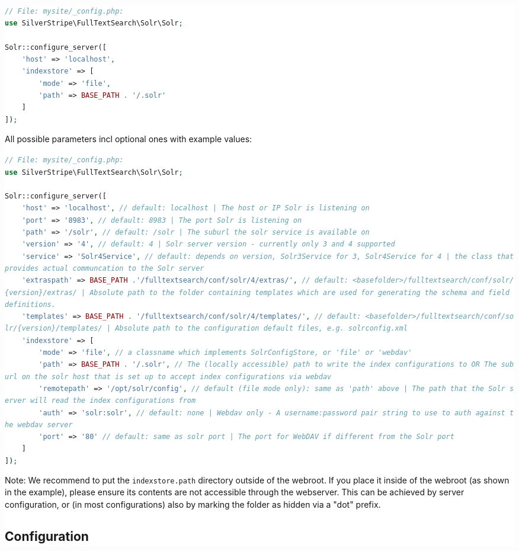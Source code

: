 ```php
// File: mysite/_config.php:
use SilverStripe\FullTextSearch\Solr\Solr;

Solr::configure_server([
    'host' => 'localhost',
    'indexstore' => [
        'mode' => 'file',
        'path' => BASE_PATH . '/.solr'
    ]
]);
```

All possible parameters incl optional ones with example values:

```php
// File: mysite/_config.php:
use SilverStripe\FullTextSearch\Solr\Solr;

Solr::configure_server([
    'host' => 'localhost', // default: localhost | The host or IP Solr is listening on
    'port' => '8983', // default: 8983 | The port Solr is listening on
    'path' => '/solr', // default: /solr | The suburl the solr service is available on
    'version' => '4', // default: 4 | Solr server version - currently only 3 and 4 supported
    'service' => 'Solr4Service', // default: depends on version, Solr3Service for 3, Solr4Service for 4 | the class that provides actual communcation to the Solr server
    'extraspath' => BASE_PATH .'/fulltextsearch/conf/solr/4/extras/', // default: <basefolder>/fulltextsearch/conf/solr/{version}/extras/ | Absolute path to the folder containing templates which are used for generating the schema and field definitions.
    'templates' => BASE_PATH . '/fulltextsearch/conf/solr/4/templates/', // default: <basefolder>/fulltextsearch/conf/solr/{version}/templates/ | Absolute path to the configuration default files, e.g. solrconfig.xml
    'indexstore' => [
        'mode' => 'file', // a classname which implements SolrConfigStore, or 'file' or 'webdav'
        'path' => BASE_PATH . '/.solr', // The (locally accessible) path to write the index configurations to OR The suburl on the solr host that is set up to accept index configurations via webdav
        'remotepath' => '/opt/solr/config', // default (file mode only): same as 'path' above | The path that the Solr server will read the index configurations from
        'auth' => 'solr:solr', // default: none | Webdav only - A username:password pair string to use to auth against the webdav server
        'port' => '80' // default: same as solr port | The port for WebDAV if different from the Solr port
    ]
]);
```

Note: We recommend to put the `indexstore.path` directory outside of the webroot.
If you place it inside of the webroot (as shown in the example),
please ensure its contents are not accessible through the webserver.
This can be achieved by server configuration, or (in most configurations)
also by marking the folder as hidden via a "dot" prefix.

## Configuration

